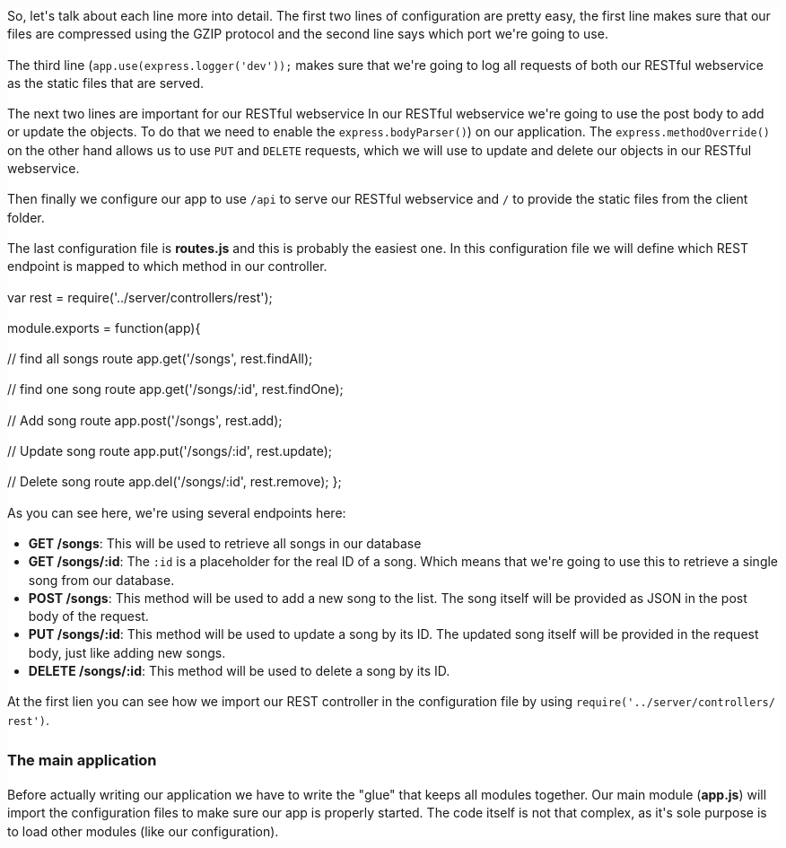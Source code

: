 So, let's talk about each line more into detail. The first two lines of configuration are pretty easy, the first line makes sure that our files are compressed using the GZIP protocol and the second line says which port we're going to use.

The third line (`app.use(express.logger('dev'));` makes sure that we're going to log all requests of both our RESTful webservice as the static files that are served.

The next two lines are important for our RESTful webservice In our RESTful webservice we're going to use the post body to add or update the objects. To do that we need to enable the `express.bodyParser()`) on our application. The `express.methodOverride()` on the other hand allows us to use `PUT` and `DELETE` requests, which we will use to update and delete our objects in our RESTful webservice.

Then finally we configure our app to use `/api` to serve our RESTful webservice and `/` to provide the static files from the client folder.

The last configuration file is **routes.js** and this is probably the easiest one. In this configuration file we will define which REST endpoint is mapped to which method in our controller.

var rest = require('../server/controllers/rest');

module.exports = function(app){

  // find all songs route
  app.get('/songs', rest.findAll);
  
  // find one song route
  app.get('/songs/:id', rest.findOne);
  
  // Add song route
  app.post('/songs', rest.add);
  
  // Update song route
  app.put('/songs/:id', rest.update);
  
  // Delete song route
  app.del('/songs/:id', rest.remove);
};

As you can see here, we're using several endpoints here:

- **GET /songs**: This will be used to retrieve all songs in our database
- **GET /songs/:id**: The `:id` is a placeholder for the real ID of a song. Which means that we're going to use this to retrieve a single song from our database.
- **POST /songs**: This method will be used to add a new song to the list. The song itself will be provided as JSON in the post body of the request.
- **PUT /songs/:id**: This method will be used to update a song by its ID. The updated song itself will be provided in the request body, just like adding new songs.
- **DELETE /songs/:id**: This method will be used to delete a song by its ID.

At the first lien you can see how we import our REST controller in the configuration file by using `require('../server/controllers/rest')`.

### The main application

Before actually writing our application we have to write the "glue" that keeps all modules together. Our main module (**app.js**) will import the configuration files to make sure our app is properly started. The code itself is not that complex, as it's sole purpose is to load other modules (like our configuration).
